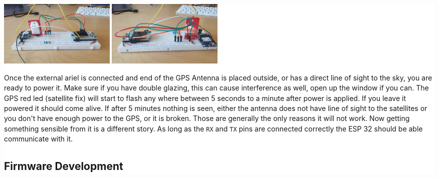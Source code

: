 <img src="../images/Step3.png" alt="Top View" style="zoom:33%;" />

<img src="../images/Step4.png" alt="Front View" style="zoom:33%;" />

Once the external ariel is connected and end of the GPS Antenna is placed outside, or has a direct line of sight to the sky, you are ready to power it.  Make sure if you have double glazing, this can cause interference as well, open up the window if you can.  The GPS red led (satellite fix) will start to flash any where between 5 seconds to a minute after power is applied.  If you leave it powered it should come alive.  If after 5 minutes nothing is seen, either the antenna does not have line of sight to the satellites or you don't have enough power to the GPS, or it is broken.  Those are generally the only reasons it will not work.  Now getting something sensible from it is a different story.  As long as the `RX` and `TX` pins are connected correctly the ESP 32 should be able communicate with it.

## Firmware Development

